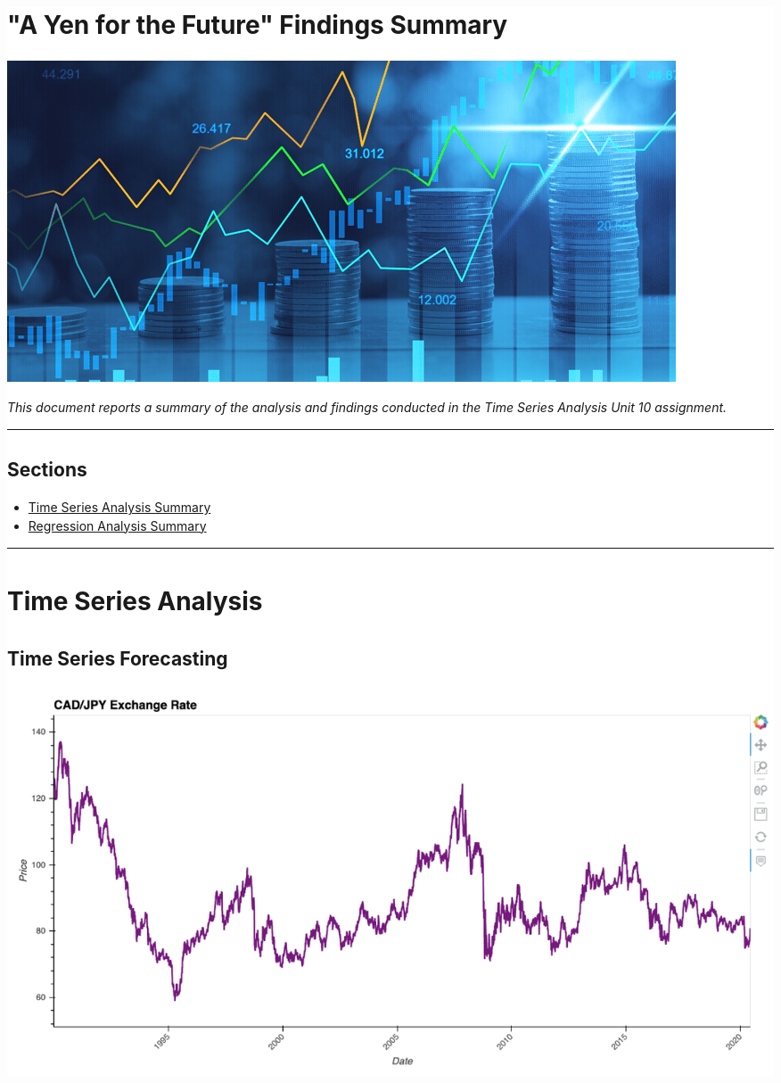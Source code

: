# "A Yen for the Future" Findings Summary 

![header](Images/Marketwrap.png)

*This document reports a summary of the analysis and findings conducted in the Time Series Analysis Unit 10 assignment.*

---

## Sections

- [Time Series Analysis Summary](#Time-Series-Analysis)
- [Regression Analysis Summary](#Regression-Analysis)

---

# Time Series Analysis 

## Time Series Forecasting

![initial_plot](Images/hv_exchange_rate_plot.png)
